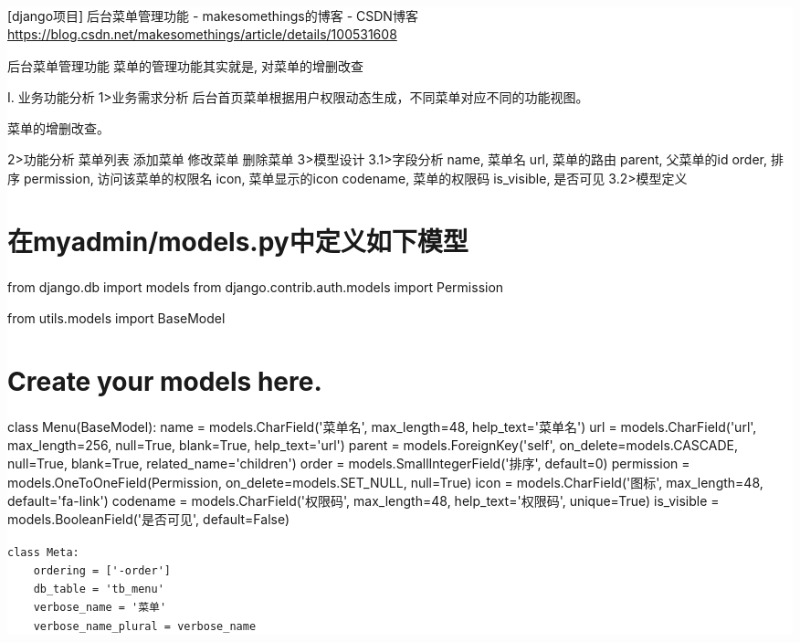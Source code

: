 [django项目] 后台菜单管理功能 - makesomethings的博客 - CSDN博客 https://blog.csdn.net/makesomethings/article/details/100531608

后台菜单管理功能
菜单的管理功能其实就是, 对菜单的增删改查

I. 业务功能分析
1>业务需求分析
后台首页菜单根据用户权限动态生成，不同菜单对应不同的功能视图。

菜单的增删改查。

2>功能分析
菜单列表
添加菜单
修改菜单
删除菜单
3>模型设计
3.1>字段分析
name, 菜单名
url, 菜单的路由
parent, 父菜单的id
order, 排序
permission, 访问该菜单的权限名
icon, 菜单显示的icon
codename, 菜单的权限码
is_visible, 是否可见
3.2>模型定义
# 在myadmin/models.py中定义如下模型
from django.db import models
from django.contrib.auth.models import Permission

from utils.models import BaseModel
# Create your models here.


class Menu(BaseModel):
    name = models.CharField('菜单名', max_length=48, help_text='菜单名')
    url = models.CharField('url', max_length=256, null=True, blank=True, help_text='url')
    parent = models.ForeignKey('self', on_delete=models.CASCADE, null=True, blank=True, related_name='children')
    order = models.SmallIntegerField('排序', default=0)
    permission = models.OneToOneField(Permission, on_delete=models.SET_NULL, null=True)
    icon = models.CharField('图标', max_length=48, default='fa-link')
    codename = models.CharField('权限码', max_length=48, help_text='权限码', unique=True)
    is_visible = models.BooleanField('是否可见', default=False)

    class Meta:
        ordering = ['-order']
        db_table = 'tb_menu'
        verbose_name = '菜单'
        verbose_name_plural = verbose_name
